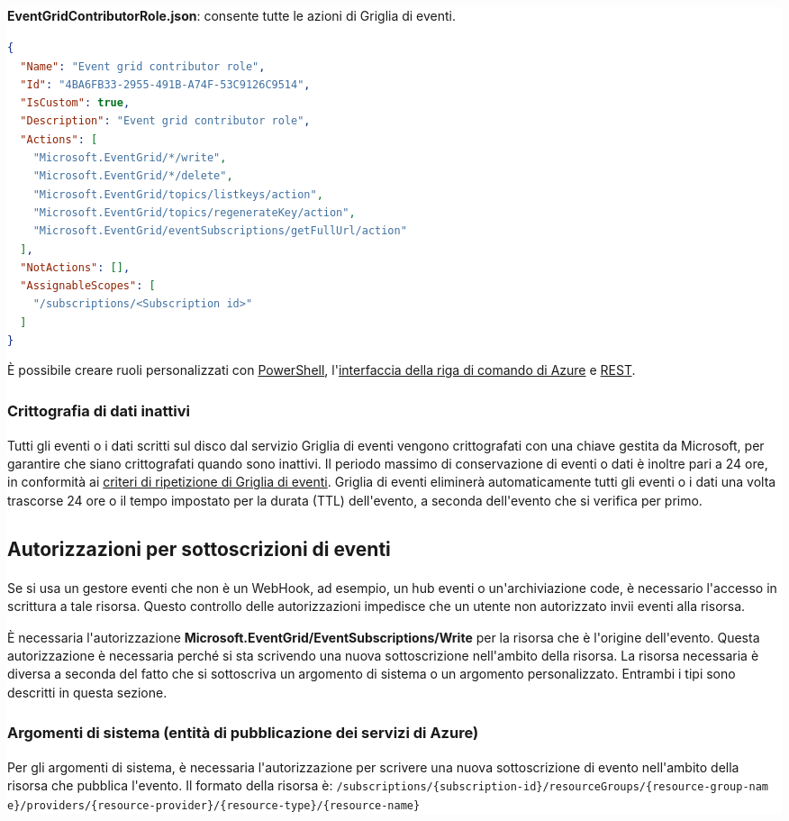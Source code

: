 **EventGridContributorRole.json**: consente tutte le azioni di Griglia di eventi.

```json
{
  "Name": "Event grid contributor role",
  "Id": "4BA6FB33-2955-491B-A74F-53C9126C9514",
  "IsCustom": true,
  "Description": "Event grid contributor role",
  "Actions": [
    "Microsoft.EventGrid/*/write",
    "Microsoft.EventGrid/*/delete",
    "Microsoft.EventGrid/topics/listkeys/action",
    "Microsoft.EventGrid/topics/regenerateKey/action",
    "Microsoft.EventGrid/eventSubscriptions/getFullUrl/action"
  ],
  "NotActions": [],
  "AssignableScopes": [
    "/subscriptions/<Subscription id>"
  ]
}
```

È possibile creare ruoli personalizzati con [PowerShell](../role-based-access-control/custom-roles-powershell.md), l'[interfaccia della riga di comando di Azure](../role-based-access-control/custom-roles-cli.md) e [REST](../role-based-access-control/custom-roles-rest.md).



### <a name="encryption-at-rest"></a>Crittografia di dati inattivi

Tutti gli eventi o i dati scritti sul disco dal servizio Griglia di eventi vengono crittografati con una chiave gestita da Microsoft, per garantire che siano crittografati quando sono inattivi. Il periodo massimo di conservazione di eventi o dati è inoltre pari a 24 ore, in conformità ai [criteri di ripetizione di Griglia di eventi](delivery-and-retry.md). Griglia di eventi eliminerà automaticamente tutti gli eventi o i dati una volta trascorse 24 ore o il tempo impostato per la durata (TTL) dell'evento, a seconda dell'evento che si verifica per primo.

## <a name="permissions-for-event-subscriptions"></a>Autorizzazioni per sottoscrizioni di eventi
Se si usa un gestore eventi che non è un WebHook, ad esempio, un hub eventi o un'archiviazione code, è necessario l'accesso in scrittura a tale risorsa. Questo controllo delle autorizzazioni impedisce che un utente non autorizzato invii eventi alla risorsa.

È necessaria l'autorizzazione **Microsoft.EventGrid/EventSubscriptions/Write** per la risorsa che è l'origine dell'evento. Questa autorizzazione è necessaria perché si sta scrivendo una nuova sottoscrizione nell'ambito della risorsa. La risorsa necessaria è diversa a seconda del fatto che si sottoscriva un argomento di sistema o un argomento personalizzato. Entrambi i tipi sono descritti in questa sezione.

### <a name="system-topics-azure-service-publishers"></a>Argomenti di sistema (entità di pubblicazione dei servizi di Azure)
Per gli argomenti di sistema, è necessaria l'autorizzazione per scrivere una nuova sottoscrizione di evento nell'ambito della risorsa che pubblica l'evento. Il formato della risorsa è: `/subscriptions/{subscription-id}/resourceGroups/{resource-group-name}/providers/{resource-provider}/{resource-type}/{resource-name}`
